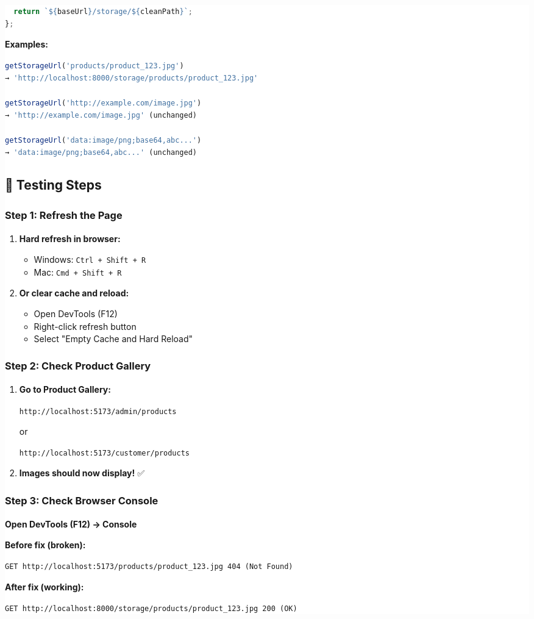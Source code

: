 ```typescript
  return `${baseUrl}/storage/${cleanPath}`;
};
```

**Examples:**
```typescript
getStorageUrl('products/product_123.jpg')
→ 'http://localhost:8000/storage/products/product_123.jpg'

getStorageUrl('http://example.com/image.jpg')
→ 'http://example.com/image.jpg' (unchanged)

getStorageUrl('data:image/png;base64,abc...')
→ 'data:image/png;base64,abc...' (unchanged)
```

## 🧪 Testing Steps

### Step 1: Refresh the Page

1. **Hard refresh in browser:**
   - Windows: `Ctrl + Shift + R`
   - Mac: `Cmd + Shift + R`

2. **Or clear cache and reload:**
   - Open DevTools (F12)
   - Right-click refresh button
   - Select "Empty Cache and Hard Reload"

### Step 2: Check Product Gallery

1. **Go to Product Gallery:**
   ```
   http://localhost:5173/admin/products
   ```
   or
   ```
   http://localhost:5173/customer/products
   ```

2. **Images should now display!** ✅

### Step 3: Check Browser Console

**Open DevTools (F12) → Console**

**Before fix (broken):**
```
GET http://localhost:5173/products/product_123.jpg 404 (Not Found)
```

**After fix (working):**
```
GET http://localhost:8000/storage/products/product_123.jpg 200 (OK)
```
